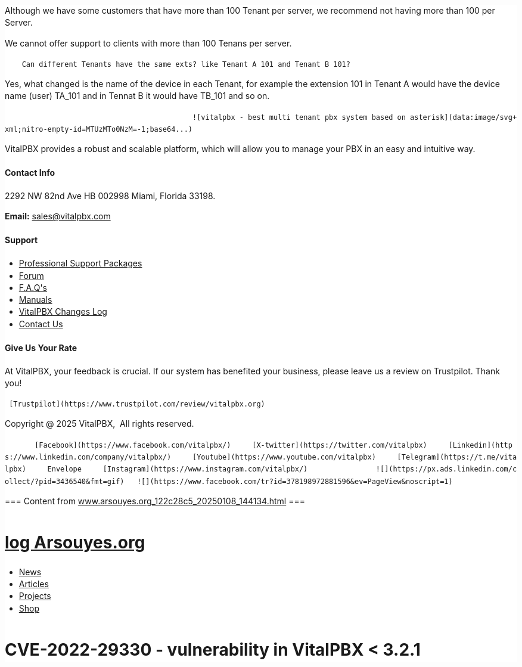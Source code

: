 Although we have some customers that have more than 100 Tenant per server, we recommend not having more than 100 per Server.

We cannot offer support to clients with more than 100 Tenans per server.

        Can different Tenants have the same exts? like Tenant A 101 and Tenant B 101?

Yes, what changed is the name of the device in each Tenant, for example the extension 101 in Tenant A would have the device name (user) TA\_101 and in Tennat B it would have TB\_101 and so on.

                                                ![vitalpbx - best multi tenant pbx system based on asterisk](data:image/svg+xml;nitro-empty-id=MTUzMTo0NzM=-1;base64...)

VitalPBX provides a robust and scalable platform, which will allow you to manage your PBX in an easy and intuitive way.

#### Contact Info

2292 NW 82nd Ave HB 002998 Miami, Florida 33198.

**Email:** sales@vitalpbx.com

#### Support

* [Professional Support Packages](https://vitalpbx.com/product/professional-support-packages/)
* [Forum](https://forums.vitalpbx.org/)
* [F.A.Q's](https://forums.vitalpbx.org/c/faq/14)
* [Manuals](https://wiki.vitalpbx.com/)
* [VitalPBX Changes Log](https://vitalpbx.com/vitalpbx-phone-system-change-log/)
* [Contact Us](https://vitalpbx.com/unified-communications-system-contact-us/)

#### Give Us Your Rate

At VitalPBX, your feedback is crucial. If our system has benefited your business, please leave us a review on Trustpilot. Thank you!

     [Trustpilot](https://www.trustpilot.com/review/vitalpbx.org)

Copyright @ 2025 VitalPBX,  All rights reserved.

           [Facebook](https://www.facebook.com/vitalpbx/)     [X-twitter](https://twitter.com/vitalpbx)     [Linkedin](https://www.linkedin.com/company/vitalpbx/)     [Youtube](https://www.youtube.com/vitalpbx)     [Telegram](https://t.me/vitalpbx)     Envelope     [Instagram](https://www.instagram.com/vitalpbx/)                ![](https://px.ads.linkedin.com/collect/?pid=3436540&fmt=gif)   ![](https://www.facebook.com/tr?id=378198972881596&ev=PageView&noscript=1)

=== Content from www.arsouyes.org_122c28c5_20250108_144134.html ===

# [log Arsouyes.org](/)

* [News](/news/)
* [Articles](/articles/)
* [Projects](/products/)
* [Shop](https://shop.arsouyes.org)

# CVE-2022-29330 - vulnerability in VitalPBX < 3.2.1
